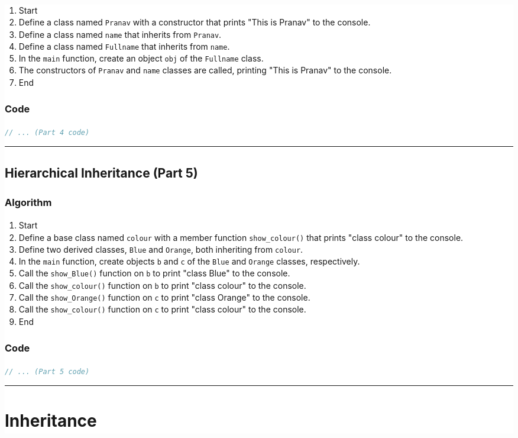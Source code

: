 1. Start
2. Define a class named `Pranav` with a constructor that prints "This is Pranav" to the console.
3. Define a class named `name` that inherits from `Pranav`.
4. Define a class named `Fullname` that inherits from `name`.
5. In the `main` function, create an object `obj` of the `Fullname` class.
6. The constructors of `Pranav` and `name` classes are called, printing "This is Pranav" to the console.
7. End

### Code
```cpp
// ... (Part 4 code)
```

---

## Hierarchical Inheritance (Part 5)

### Algorithm

1. Start
2. Define a base class named `colour` with a member function `show_colour()` that prints "class colour" to the console.
3. Define two derived classes, `Blue` and `Orange`, both inheriting from `colour`.
4. In the `main` function, create objects `b` and `c` of the `Blue` and `Orange` classes, respectively.
5. Call the `show_Blue()` function on `b` to print "class Blue" to the console.
6. Call the `show_colour()` function on `b` to print "class colour" to the console.
7. Call the `show_Orange()` function on `c` to print "class Orange" to the console.
8. Call the `show_colour()` function on `c` to print "class colour" to the console.
9. End

### Code
```cpp
// ... (Part 5 code)
```

---

# Inheritance
